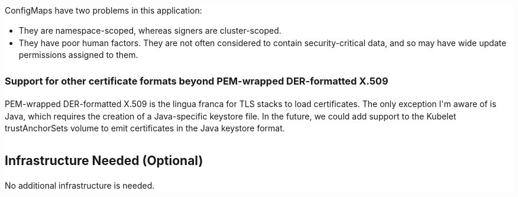 ConfigMaps have two problems in this application:

* They are namespace-scoped, whereas signers are cluster-scoped.
* They have poor human factors.  They are not often considered to contain
  security-critical data, and so may have wide update permissions assigned to
  them.

### Support for other certificate formats beyond PEM-wrapped DER-formatted X.509

PEM-wrapped DER-formatted X.509 is the lingua franca for TLS stacks to load
certificates.  The only exception I'm aware of is Java, which requires the
creation of a Java-specific keystore file.  In the future, we could add support
to the Kubelet trustAnchorSets volume to emit certificates in the Java keystore
format.

## Infrastructure Needed (Optional)

No additional infrastructure is needed.
